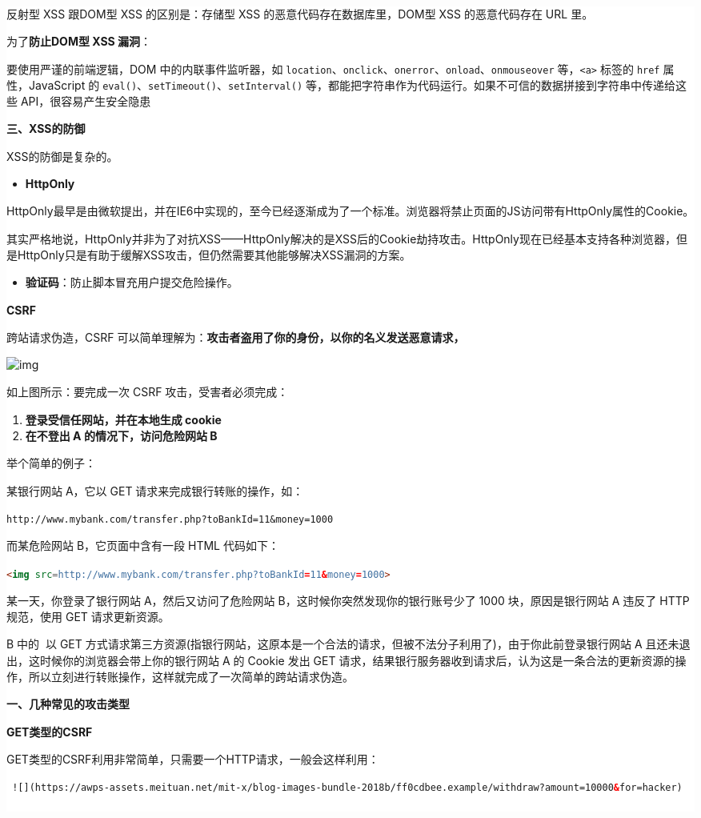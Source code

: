 反射型 XSS 跟DOM型 XSS 的区别是：存储型 XSS 的恶意代码存在数据库里，DOM型 XSS 的恶意代码存在 URL 里。

为了**防止DOM型 XSS 漏洞**：

要使用严谨的前端逻辑，DOM 中的内联事件监听器，如 `location`、`onclick`、`onerror`、`onload`、`onmouseover` 等，`<a>` 标签的 `href` 属性，JavaScript 的 `eval()`、`setTimeout()`、`setInterval()` 等，都能把字符串作为代码运行。如果不可信的数据拼接到字符串中传递给这些 API，很容易产生安全隐患

**三、XSS的防御**

XSS的防御是复杂的。

- **HttpOnly**

HttpOnly最早是由微软提出，并在IE6中实现的，至今已经逐渐成为了一个标准。浏览器将禁止页面的JS访问带有HttpOnly属性的Cookie。

其实严格地说，HttpOnly并非为了对抗XSS——HttpOnly解决的是XSS后的Cookie劫持攻击。HttpOnly现在已经基本支持各种浏览器，但是HttpOnly只是有助于缓解XSS攻击，但仍然需要其他能够解决XSS漏洞的方案。

- **验证码**：防止脚本冒充用户提交危险操作。



**CSRF**

跨站请求伪造，CSRF 可以简单理解为：**攻击者盗用了你的身份，以你的名义发送恶意请求，**

![img](E:\资料\图片\v2-0c63c4193d48b8f42c4a4f53d82330df_r.jpg)

如上图所示：要完成一次 CSRF 攻击，受害者必须完成：

1. **登录受信任网站，并在本地生成 cookie**
2. **在不登出 A 的情况下，访问危险网站 B**

举个简单的例子：

某银行网站 A，它以 GET 请求来完成银行转账的操作，如：

```text
http://www.mybank.com/transfer.php?toBankId=11&money=1000
```

而某危险网站 B，它页面中含有一段 HTML 代码如下：

```html
<img src=http://www.mybank.com/transfer.php?toBankId=11&money=1000>
```

某一天，你登录了银行网站 A，然后又访问了危险网站 B，这时候你突然发现你的银行账号少了 1000 块，原因是银行网站 A 违反了 HTTP 规范，使用 GET 请求更新资源。

B 中的 <img> 以 GET 方式请求第三方资源(指银行网站，这原本是一个合法的请求，但被不法分子利用了)，由于你此前登录银行网站 A 且还未退出，这时候你的浏览器会带上你的银行网站 A 的 Cookie 发出 GET 请求，结果银行服务器收到请求后，认为这是一条合法的更新资源的操作，所以立刻进行转账操作，这样就完成了一次简单的跨站请求伪造。



**一、几种常见的攻击类型**

**GET类型的CSRF**

GET类型的CSRF利用非常简单，只需要一个HTTP请求，一般会这样利用：

```html
 ![](https://awps-assets.meituan.net/mit-x/blog-images-bundle-2018b/ff0cdbee.example/withdraw?amount=10000&for=hacker)
 
```
